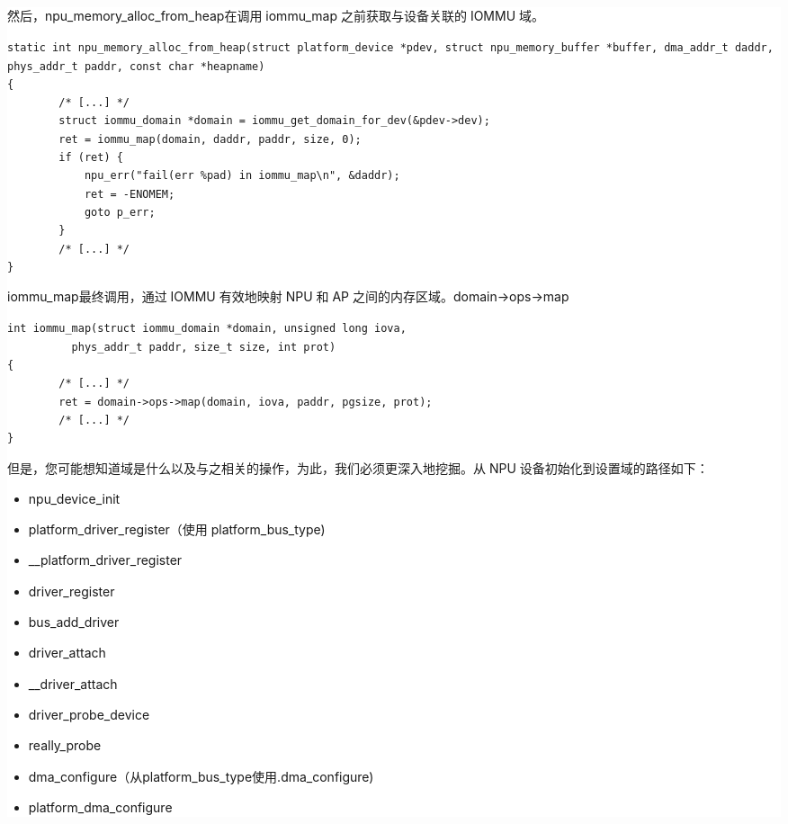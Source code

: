 ```
```  
  
然后，npu_memory_alloc_from_heap在调用 iommu_map 之前获取与设备关联的 IOMMU 域。  
```
```  
```
static int npu_memory_alloc_from_heap(struct platform_device *pdev, struct npu_memory_buffer *buffer, dma_addr_t daddr, phys_addr_t paddr, const char *heapname)
{
        /* [...] */
        struct iommu_domain *domain = iommu_get_domain_for_dev(&pdev->dev);
        ret = iommu_map(domain, daddr, paddr, size, 0);
        if (ret) {
            npu_err("fail(err %pad) in iommu_map\n", &daddr);
            ret = -ENOMEM;
            goto p_err;
        }
        /* [...] */
}

```  
  
iommu_map最终调用，通过 IOMMU 有效地映射 NPU 和 AP 之间的内存区域。domain->ops->map  
```
```  
```
int iommu_map(struct iommu_domain *domain, unsigned long iova,
          phys_addr_t paddr, size_t size, int prot)
{
        /* [...] */
        ret = domain->ops->map(domain, iova, paddr, pgsize, prot);
        /* [...] */
}

```  
  
但是，您可能想知道域是什么以及与之相关的操作，为此，我们必须更深入地挖掘。从 NPU 设备初始化到设置域的路径如下：  
- npu_device_init  
  
- platform_driver_register（使用 platform_bus_type)  
  
- __platform_driver_register  
  
- driver_register  
  
- bus_add_driver  
  
- driver_attach  
  
- __driver_attach  
  
- driver_probe_device  
  
- really_probe  
  
- dma_configure（从platform_bus_type使用.dma_configure)  
  
- platform_dma_configure  
  